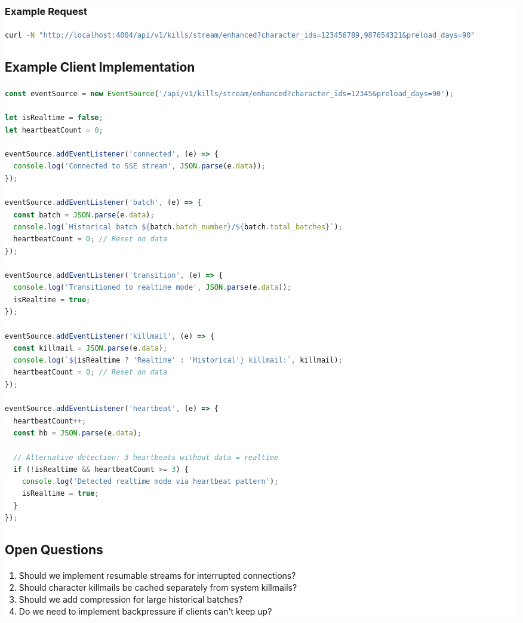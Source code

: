 ### Example Request

```bash
curl -N "http://localhost:4004/api/v1/kills/stream/enhanced?character_ids=123456789,987654321&preload_days=90"
```

## Example Client Implementation

```javascript
const eventSource = new EventSource('/api/v1/kills/stream/enhanced?character_ids=12345&preload_days=90');

let isRealtime = false;
let heartbeatCount = 0;

eventSource.addEventListener('connected', (e) => {
  console.log('Connected to SSE stream', JSON.parse(e.data));
});

eventSource.addEventListener('batch', (e) => {
  const batch = JSON.parse(e.data);
  console.log(`Historical batch ${batch.batch_number}/${batch.total_batches}`);
  heartbeatCount = 0; // Reset on data
});

eventSource.addEventListener('transition', (e) => {
  console.log('Transitioned to realtime mode', JSON.parse(e.data));
  isRealtime = true;
});

eventSource.addEventListener('killmail', (e) => {
  const killmail = JSON.parse(e.data);
  console.log(`${isRealtime ? 'Realtime' : 'Historical'} killmail:`, killmail);
  heartbeatCount = 0; // Reset on data
});

eventSource.addEventListener('heartbeat', (e) => {
  heartbeatCount++;
  const hb = JSON.parse(e.data);
  
  // Alternative detection: 3 heartbeats without data = realtime
  if (!isRealtime && heartbeatCount >= 3) {
    console.log('Detected realtime mode via heartbeat pattern');
    isRealtime = true;
  }
});
```

## Open Questions

1. Should we implement resumable streams for interrupted connections?
2. Should character killmails be cached separately from system killmails?
3. Should we add compression for large historical batches?
4. Do we need to implement backpressure if clients can't keep up?